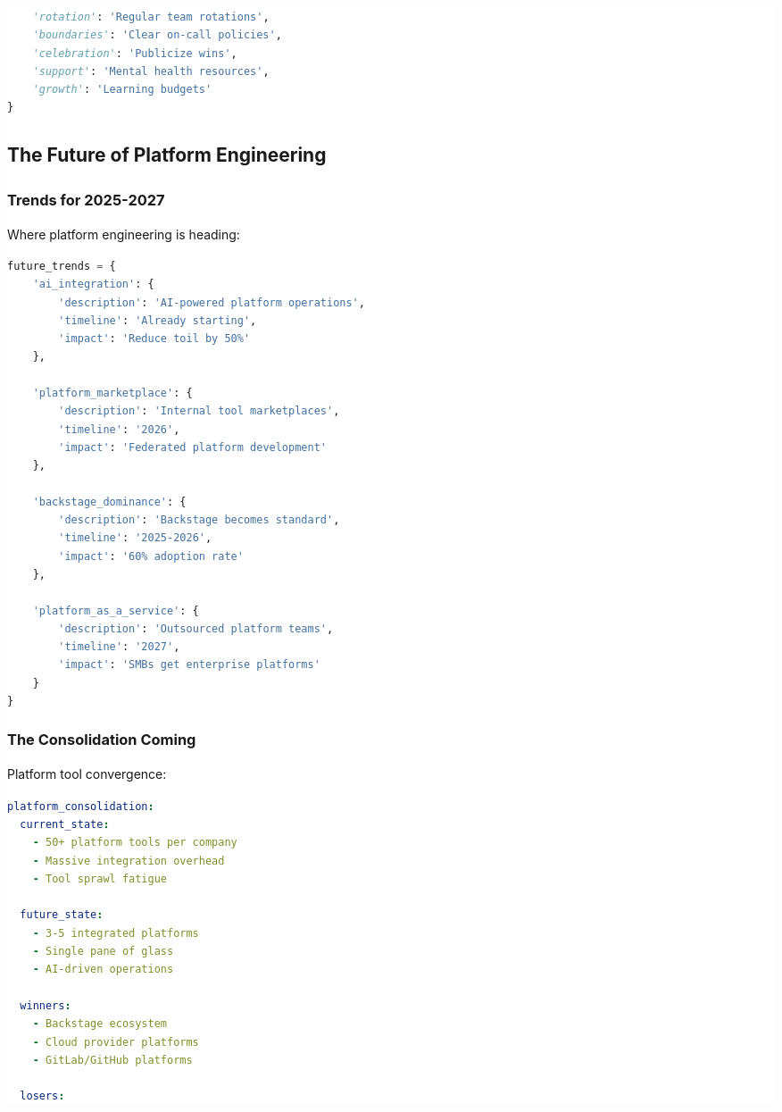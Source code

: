 ```python
    'rotation': 'Regular team rotations',
    'boundaries': 'Clear on-call policies',
    'celebration': 'Publicize wins',
    'support': 'Mental health resources',
    'growth': 'Learning budgets'
}
```

## The Future of Platform Engineering

### Trends for 2025-2027

Where platform engineering is heading:

```python
future_trends = {
    'ai_integration': {
        'description': 'AI-powered platform operations',
        'timeline': 'Already starting',
        'impact': 'Reduce toil by 50%'
    },
    
    'platform_marketplace': {
        'description': 'Internal tool marketplaces',
        'timeline': '2026',
        'impact': 'Federated platform development'
    },
    
    'backstage_dominance': {
        'description': 'Backstage becomes standard',
        'timeline': '2025-2026',
        'impact': '60% adoption rate'
    },
    
    'platform_as_a_service': {
        'description': 'Outsourced platform teams',
        'timeline': '2027',
        'impact': 'SMBs get enterprise platforms'
    }
}
```

### The Consolidation Coming

Platform tool convergence:

```yaml
platform_consolidation:
  current_state:
    - 50+ platform tools per company
    - Massive integration overhead
    - Tool sprawl fatigue
    
  future_state:
    - 3-5 integrated platforms
    - Single pane of glass
    - AI-driven operations
    
  winners:
    - Backstage ecosystem
    - Cloud provider platforms
    - GitLab/GitHub platforms
    
  losers:
```